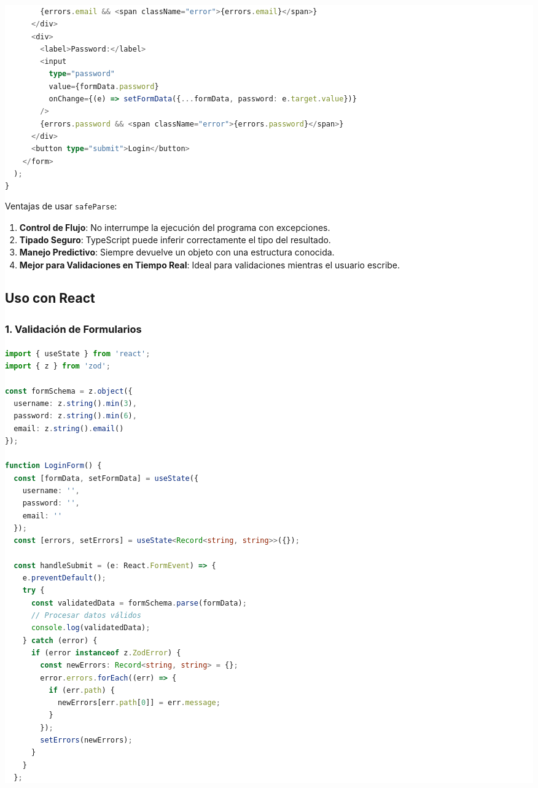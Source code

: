 ```typescript
        {errors.email && <span className="error">{errors.email}</span>}
      </div>
      <div>
        <label>Password:</label>
        <input
          type="password"
          value={formData.password}
          onChange={(e) => setFormData({...formData, password: e.target.value})}
        />
        {errors.password && <span className="error">{errors.password}</span>}
      </div>
      <button type="submit">Login</button>
    </form>
  );
}
```

Ventajas de usar `safeParse`:

1. **Control de Flujo**: No interrumpe la ejecución del programa con excepciones.
2. **Tipado Seguro**: TypeScript puede inferir correctamente el tipo del resultado.
3. **Manejo Predictivo**: Siempre devuelve un objeto con una estructura conocida.
4. **Mejor para Validaciones en Tiempo Real**: Ideal para validaciones mientras el usuario escribe.

## Uso con React

### 1. Validación de Formularios

```typescript
import { useState } from 'react';
import { z } from 'zod';

const formSchema = z.object({
  username: z.string().min(3),
  password: z.string().min(6),
  email: z.string().email()
});

function LoginForm() {
  const [formData, setFormData] = useState({
    username: '',
    password: '',
    email: ''
  });
  const [errors, setErrors] = useState<Record<string, string>>({});

  const handleSubmit = (e: React.FormEvent) => {
    e.preventDefault();
    try {
      const validatedData = formSchema.parse(formData);
      // Procesar datos válidos
      console.log(validatedData);
    } catch (error) {
      if (error instanceof z.ZodError) {
        const newErrors: Record<string, string> = {};
        error.errors.forEach((err) => {
          if (err.path) {
            newErrors[err.path[0]] = err.message;
          }
        });
        setErrors(newErrors);
      }
    }
  };
```